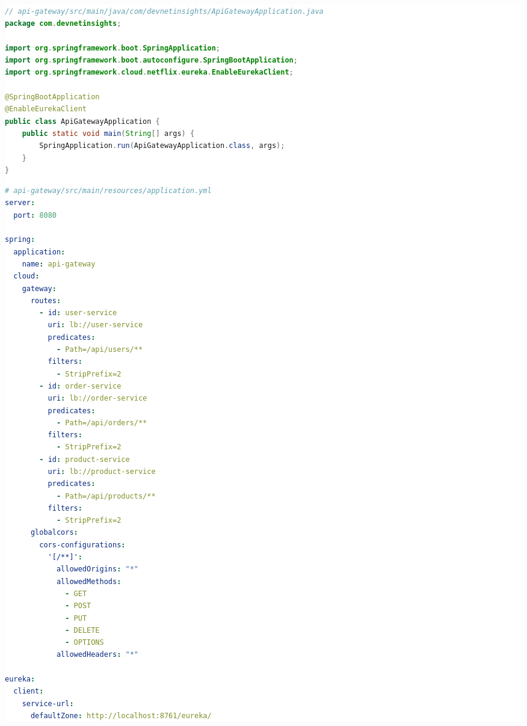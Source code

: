 ```java
// api-gateway/src/main/java/com/devnetinsights/ApiGatewayApplication.java
package com.devnetinsights;

import org.springframework.boot.SpringApplication;
import org.springframework.boot.autoconfigure.SpringBootApplication;
import org.springframework.cloud.netflix.eureka.EnableEurekaClient;

@SpringBootApplication
@EnableEurekaClient
public class ApiGatewayApplication {
    public static void main(String[] args) {
        SpringApplication.run(ApiGatewayApplication.class, args);
    }
}
```

```yaml
# api-gateway/src/main/resources/application.yml
server:
  port: 8080

spring:
  application:
    name: api-gateway
  cloud:
    gateway:
      routes:
        - id: user-service
          uri: lb://user-service
          predicates:
            - Path=/api/users/**
          filters:
            - StripPrefix=2
        - id: order-service
          uri: lb://order-service
          predicates:
            - Path=/api/orders/**
          filters:
            - StripPrefix=2
        - id: product-service
          uri: lb://product-service
          predicates:
            - Path=/api/products/**
          filters:
            - StripPrefix=2
      globalcors:
        cors-configurations:
          '[/**]':
            allowedOrigins: "*"
            allowedMethods:
              - GET
              - POST
              - PUT
              - DELETE
              - OPTIONS
            allowedHeaders: "*"

eureka:
  client:
    service-url:
      defaultZone: http://localhost:8761/eureka/
```

